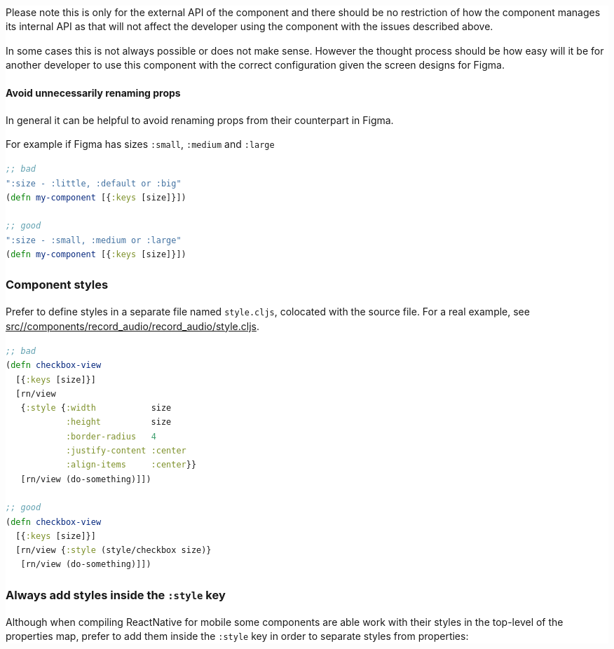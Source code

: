 Please note this is only for the external API of the component and there should
be no restriction of how the component manages its internal API as that will not
affect the developer using the component with the issues described above.

In some cases this is not always possible or does not make sense. However the
thought process should be how easy will it be for another developer to use this
component with the correct configuration given the screen designs for Figma.

#### Avoid unnecessarily renaming props

In general it can be helpful to avoid renaming props from their counterpart in
Figma.

For example if Figma has sizes `:small`, `:medium` and `:large`

```clojure
;; bad
":size - :little, :default or :big"
(defn my-component [{:keys [size]}])

;; good
":size - :small, :medium or :large"
(defn my-component [{:keys [size]}])
```

### Component styles

Prefer to define styles in a separate file named `style.cljs`, colocated with
the source file. For a real example, see
[src//components/record_audio/record_audio/style.cljs](../src/quo/components/record_audio/record_audio/style.cljs).

```clojure
;; bad
(defn checkbox-view
  [{:keys [size]}]
  [rn/view
   {:style {:width           size
            :height          size
            :border-radius   4
            :justify-content :center
            :align-items     :center}}
   [rn/view (do-something)]])

;; good
(defn checkbox-view
  [{:keys [size]}]
  [rn/view {:style (style/checkbox size)}
   [rn/view (do-something)]])
```

### Always add styles inside the `:style` key

Although when compiling ReactNative for mobile some components are able work with
their styles in the top-level of the properties map, prefer to add them inside the
`:style` key in order to separate styles from properties:
